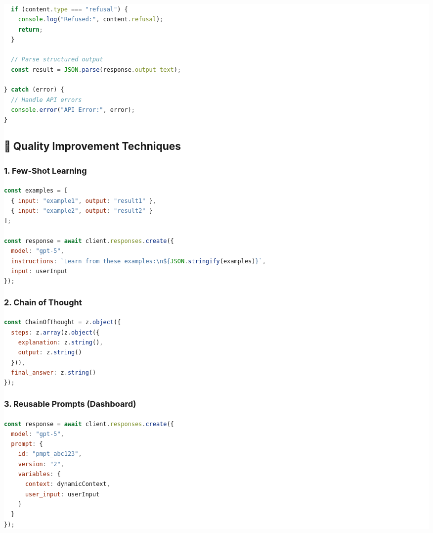 ```javascript
  if (content.type === "refusal") {
    console.log("Refused:", content.refusal);
    return;
  }

  // Parse structured output
  const result = JSON.parse(response.output_text);
  
} catch (error) {
  // Handle API errors
  console.error("API Error:", error);
}
```

## 🎯 Quality Improvement Techniques

### 1. Few-Shot Learning
```javascript
const examples = [
  { input: "example1", output: "result1" },
  { input: "example2", output: "result2" }
];

const response = await client.responses.create({
  model: "gpt-5",
  instructions: `Learn from these examples:\n${JSON.stringify(examples)}`,
  input: userInput
});
```

### 2. Chain of Thought
```javascript
const ChainOfThought = z.object({
  steps: z.array(z.object({
    explanation: z.string(),
    output: z.string()
  })),
  final_answer: z.string()
});
```

### 3. Reusable Prompts (Dashboard)
```javascript
const response = await client.responses.create({
  model: "gpt-5",
  prompt: {
    id: "pmpt_abc123",
    version: "2",
    variables: {
      context: dynamicContext,
      user_input: userInput
    }
  }
});
```
